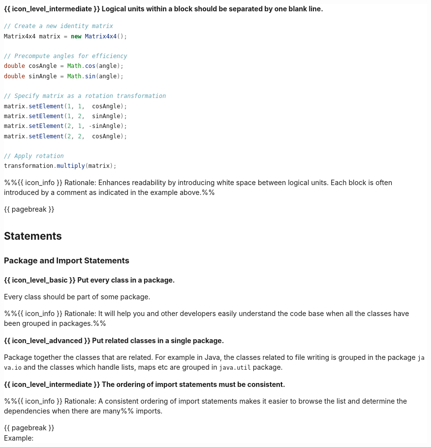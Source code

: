 **{{ icon_level_intermediate }} Logical units within a block should be separated by one blank line.**

```java
// Create a new identity matrix
Matrix4x4 matrix = new Matrix4x4();

// Precompute angles for efficiency
double cosAngle = Math.cos(angle);
double sinAngle = Math.sin(angle);

// Specify matrix as a rotation transformation
matrix.setElement(1, 1,  cosAngle);
matrix.setElement(1, 2,  sinAngle);
matrix.setElement(2, 1, -sinAngle);
matrix.setElement(2, 2,  cosAngle);

// Apply rotation
transformation.multiply(matrix);
```
%%{{ icon_info }} Rationale: Enhances readability by introducing white space between logical units. Each block is often introduced by a comment as indicated in the example above.%%

</div>

<div tags="level--basic-only">{{ pagebreak }}</div>

## **Statements**

### **Package and Import Statements**

**{{ icon_level_basic }} Put every class in a package.**

Every class should be part of some package.

%%{{ icon_info }} Rationale: It will help you and other developers easily understand the code base when all the classes have been grouped in packages.%%

<div tags="level--advanced">

**{{ icon_level_advanced }} Put related classes in a single package.**

Package together the classes that are related. For example in Java, the classes related to file writing is grouped in the package `java.io` and the classes which handle lists, maps etc are grouped in `java.util` package.

</div>
<div tags="level--intermediate">

**{{ icon_level_intermediate }} The ordering of import statements must be consistent.**

%%{{ icon_info }} Rationale: A consistent ordering of import statements makes it easier to browse the list and determine the dependencies when there are many%% imports.

<div tags="level--intermediate-only">{{ pagebreak }}</div>
Example:
